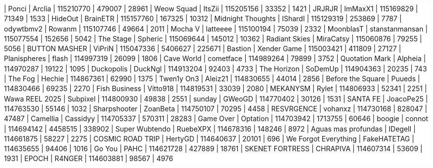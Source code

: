 | Ponci | Arclia | 115210770 | 479007 | 28961
| Weow Squad | ItsZii | 115205156 | 33352 | 1421
| JRJRJR | ImMaxX1 | 115169829 | 71349 | 1533
| HideOut | BrainETR | 115157760 | 167325 | 10312
| Midnight Thoughts | IShardI | 115129319 | 253869 | 7787
| odywtbmv2 | Rowanm | 115107746 | 49664 | 2011
| Mocha V | latteeee | 115100194 | 75039 | 2332
| MoonblasT | stanstanmansan | 115077554 | 152656 | 5042
| The Stage | Spheric | 115069644 | 145012 | 10362
| Radiant Skies | MiraCatsy | 115060876 | 79255 | 5056
| BUTTON MASHER | ViPriN | 115047336 | 5406627 | 225671
| Bastion | Xender Game | 115003421 | 411809 | 27127
| Planispheres | flash | 114997319 | 26099 | 1806
| Cave World | cometface | 114989264 | 79899 | 3752
| Quotation Mark | Alpheia | 114970287 | 19122 | 1095
| Duckopolis | DuckNgl | 114913204 | 92403 | 4733
| The Horizon  | SoDemUp | 114904363 | 20235 | 743
| The Fog | Hechie | 114867361 | 62990 | 1375
| Twen1y On3 | Aleiz21 | 114830655 | 44014 | 2856
| Before the Square | Puueds | 114830466 | 69235 | 2270
| Fish Business | Vitto918 | 114819531 | 33039 | 2080
| MEKANYSM | Rylet | 114806933 | 52341 | 2251
| Wawa REEL 2025 | Subpixel | 114800930 | 49838 | 2551
| sunday | GWeoGD | 114770402 | 30126 | 1531
| SANTA FE | JoacoPe25 | 114763530 | 55146 | 1032
| Sharpshooter | ZoanBeta | 114750107 | 70295 | 4458
| RESVRGENCE | vohanxz | 114730168 | 828047 | 47487
| Camellia | Cassidyy | 114705337 | 570311 | 28283
| Game Over | Optation | 114703942 | 1713755 | 60646
| boogie | connot | 114694142 | 4458515 | 338902
| Super Wubtendo | RuebeXPX | 114678316 | 148246 | 8972
| Aguas mas profundas | IDegelI | 114661875 | 58227 | 2275
| COSMIC ROAD TRIP | HertyGD | 114640637 | 20101 | 696
| We Forgot Everything | FakeHATETAG | 114635655 | 94406 | 1016
| Go You | PAHC | 114621728 | 427889 | 18761
| SKENET FORTRESS | CHRAPIVA | 114607314 | 53609 | 1931
| EPOCH | R4NGER | 114603881 | 98567 | 4976